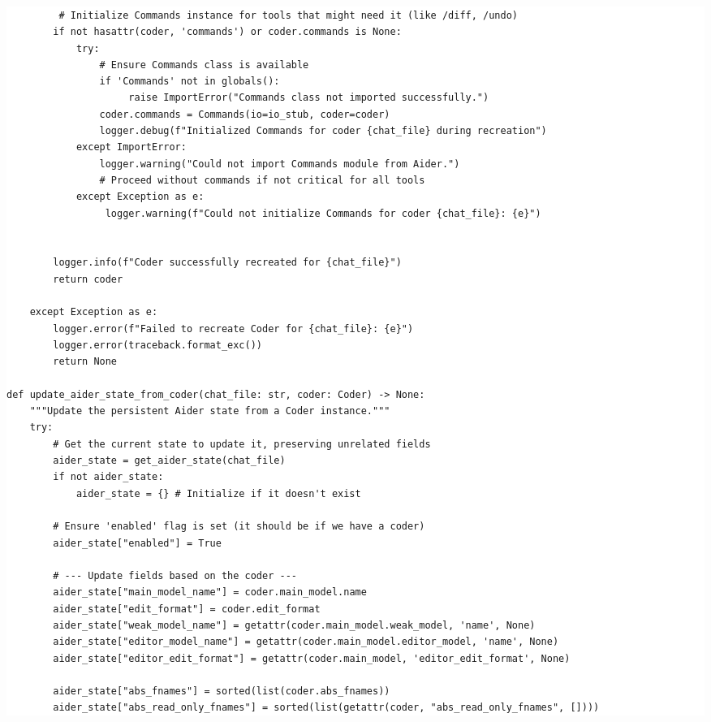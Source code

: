              # Initialize Commands instance for tools that might need it (like /diff, /undo)
            if not hasattr(coder, 'commands') or coder.commands is None:
                try:
                    # Ensure Commands class is available
                    if 'Commands' not in globals():
                         raise ImportError("Commands class not imported successfully.")
                    coder.commands = Commands(io=io_stub, coder=coder)
                    logger.debug(f"Initialized Commands for coder {chat_file} during recreation")
                except ImportError:
                    logger.warning("Could not import Commands module from Aider.")
                    # Proceed without commands if not critical for all tools
                except Exception as e:
                     logger.warning(f"Could not initialize Commands for coder {chat_file}: {e}")


            logger.info(f"Coder successfully recreated for {chat_file}")
            return coder

        except Exception as e:
            logger.error(f"Failed to recreate Coder for {chat_file}: {e}")
            logger.error(traceback.format_exc())
            return None

    def update_aider_state_from_coder(chat_file: str, coder: Coder) -> None:
        """Update the persistent Aider state from a Coder instance."""
        try:
            # Get the current state to update it, preserving unrelated fields
            aider_state = get_aider_state(chat_file)
            if not aider_state:
                aider_state = {} # Initialize if it doesn't exist

            # Ensure 'enabled' flag is set (it should be if we have a coder)
            aider_state["enabled"] = True

            # --- Update fields based on the coder ---
            aider_state["main_model_name"] = coder.main_model.name
            aider_state["edit_format"] = coder.edit_format
            aider_state["weak_model_name"] = getattr(coder.main_model.weak_model, 'name', None)
            aider_state["editor_model_name"] = getattr(coder.main_model.editor_model, 'name', None)
            aider_state["editor_edit_format"] = getattr(coder.main_model, 'editor_edit_format', None)

            aider_state["abs_fnames"] = sorted(list(coder.abs_fnames))
            aider_state["abs_read_only_fnames"] = sorted(list(getattr(coder, "abs_read_only_fnames", [])))
